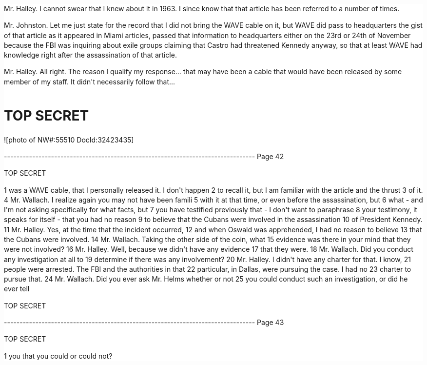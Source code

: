 Mr. Halley. I cannot swear that I knew about it in 1963. I since know that that article has been referred to a number of times.

Mr. Johnston. Let me just state for the record that I did not bring the WAVE cable on it, but WAVE did pass to headquarters the gist of that article as it appeared in Miami articles, passed that information to headquarters either on the 23rd or 24th of November because the FBI was inquiring about exile groups claiming that Castro had threatened Kennedy anyway, so that at least WAVE had knowledge right after the assassination of that article.

Mr. Halley. All right. The reason I qualify my response... that may have been a cable that would have been released by some member of my staff. It didn't necessarily follow that...

# TOP SECRET

![photo of NW#:55510 DocId:32423435]


-------------------------------------------------------------------------------- Page 42

TOP SECRET

1 was a WAVE cable, that I personally released it. I don't happen
2 to recall it, but I am familiar with the article and the thrust
3 of it.
4 Mr. Wallach. I realize again you may not have been famili
5 with it at that time, or even before the assassination, but
6 what - and I'm not asking specifically for what facts, but
7 you have testified previously that - I don't want to paraphrase
8 your testimony, it speaks for itself - that you had no reason
9 to believe that the Cubans were involved in the assassination
10 of President Kennedy.
11 Mr. Halley. Yes, at the time that the incident occurred,
12 and when Oswald was apprehended, I had no reason to believe
13 that the Cubans were involved.
14 Mr. Wallach. Taking the other side of the coin, what
15 evidence was there in your mind that they were not involved?
16 Mr. Halley. Well, because we didn't have any evidence
17 that they were.
18 Mr. Wallach. Did you conduct any investigation at all to
19 determine if there was any involvement?
20 Mr. Halley. I didn't have any charter for that. I know,
21 people were arrested. The FBI and the authorities in that
22 particular, in Dallas, were pursuing the case. I had no
23 charter to pursue that.
24 Mr. Wallach. Did you ever ask Mr. Helms whether or not
25 you could conduct such an investigation, or did he ever tell

TOP SECRET


-------------------------------------------------------------------------------- Page 43

TOP SECRET

1 you that you could or could not?
